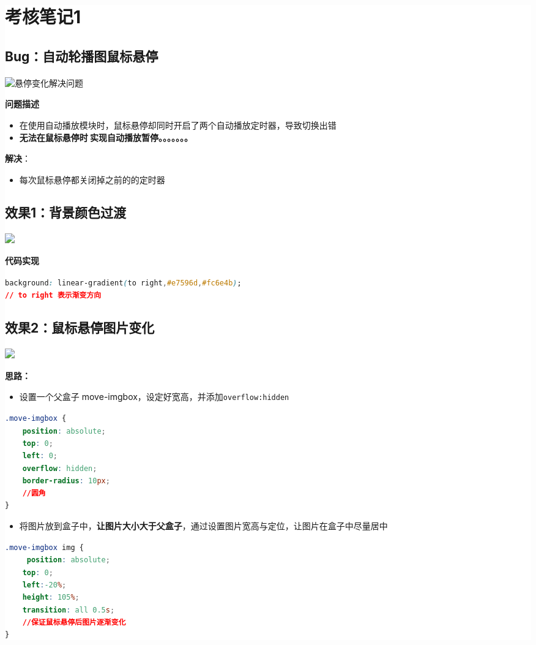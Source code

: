 # 考核笔记1


## Bug：自动轮播图鼠标悬停

![悬停变化解决问题](https://cws201800115.oss-cn-shenzhen.aliyuncs.com/typoraimges/%E6%82%AC%E5%81%9C%E5%8F%98%E5%8C%96%E8%A7%A3%E5%86%B3%E9%97%AE%E9%A2%98.gif)

**问题描述**

- 在使用自动播放模块时，鼠标悬停却同时开启了两个自动播放定时器，导致切换出错
- **无法在鼠标悬停时 实现自动播放暂停。。。。。。。**

**解决**：

- 每次鼠标悬停都关闭掉之前的的定时器

## 效果1：背景颜色过渡

![](https://cws201800115.oss-cn-shenzhen.aliyuncs.com/typoraimges/image-20220324234449520.png#crop=0&crop=0&crop=1&crop=1&id=FmadY&originHeight=71&originWidth=1406&originalType=binary&ratio=1&rotation=0&showTitle=false&status=done&style=none&title=)

**代码实现**

```css
background: linear-gradient(to right,#e7596d,#fc6e4b);
// to right 表示渐变方向
```


## 效果2：鼠标悬停图片变化

![](https://cws201800115.oss-cn-shenzhen.aliyuncs.com/typoraimges/%E6%82%AC%E5%81%9C%E5%8F%98%E5%8C%96.gif#crop=0&crop=0&crop=1&crop=1&id=oLpNW&originHeight=457&originWidth=914&originalType=binary&ratio=1&rotation=0&showTitle=false&status=done&style=none&title=)

**思路：**

-  设置一个父盒子 move-imgbox，设定好宽高，并添加`overflow:hidden` 

```css
.move-imgbox {
    position: absolute;
    top: 0;
    left: 0;
    overflow: hidden;
    border-radius: 10px;
    //圆角
}
```


-  将图片放到盒子中，**让图片大小大于父盒子**，通过设置图片宽高与定位，让图片在盒子中尽量居中 

```css
.move-imgbox img {
     position: absolute;
    top: 0;
    left:-20%;
    height: 105%;
    transition: all 0.5s;
    //保证鼠标悬停后图片逐渐变化
}
```
